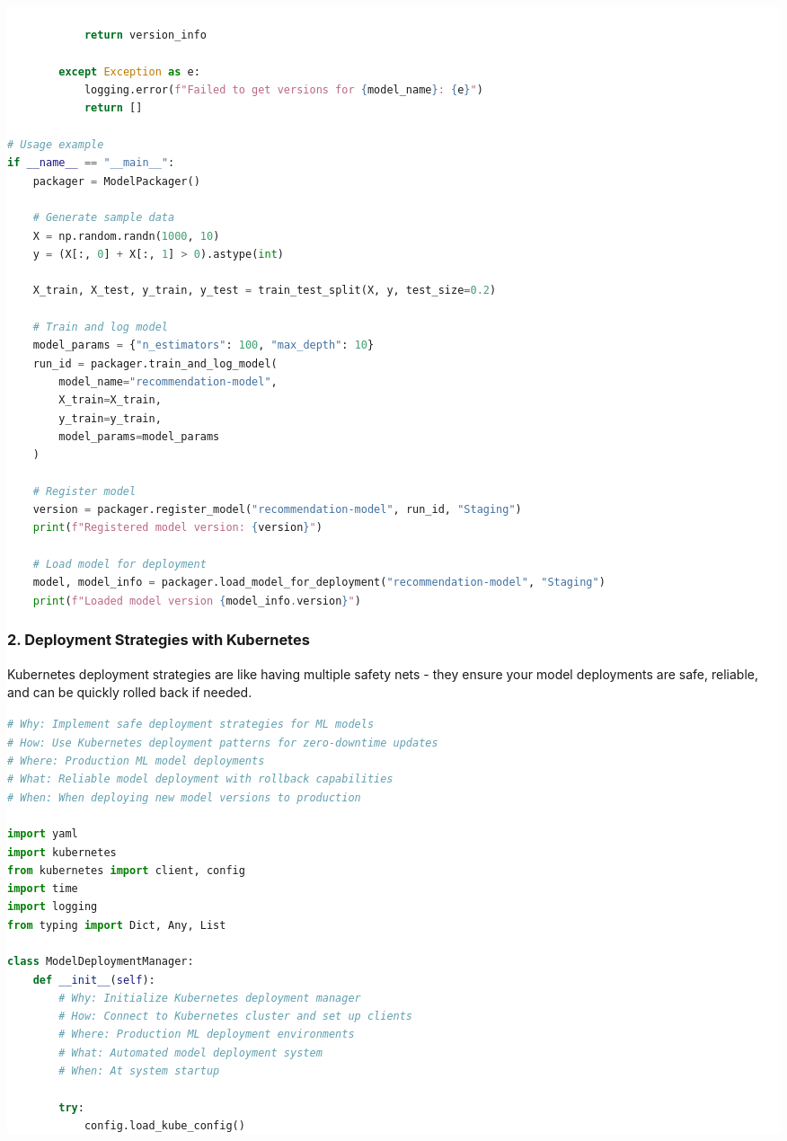 ```python
            
            return version_info
            
        except Exception as e:
            logging.error(f"Failed to get versions for {model_name}: {e}")
            return []

# Usage example
if __name__ == "__main__":
    packager = ModelPackager()
    
    # Generate sample data
    X = np.random.randn(1000, 10)
    y = (X[:, 0] + X[:, 1] > 0).astype(int)
    
    X_train, X_test, y_train, y_test = train_test_split(X, y, test_size=0.2)
    
    # Train and log model
    model_params = {"n_estimators": 100, "max_depth": 10}
    run_id = packager.train_and_log_model(
        model_name="recommendation-model",
        X_train=X_train,
        y_train=y_train,
        model_params=model_params
    )
    
    # Register model
    version = packager.register_model("recommendation-model", run_id, "Staging")
    print(f"Registered model version: {version}")
    
    # Load model for deployment
    model, model_info = packager.load_model_for_deployment("recommendation-model", "Staging")
    print(f"Loaded model version {model_info.version}")
```

### 2. Deployment Strategies with Kubernetes

Kubernetes deployment strategies are like having multiple safety nets - they ensure your model deployments are safe, reliable, and can be quickly rolled back if needed.

```python
# Why: Implement safe deployment strategies for ML models
# How: Use Kubernetes deployment patterns for zero-downtime updates
# Where: Production ML model deployments
# What: Reliable model deployment with rollback capabilities
# When: When deploying new model versions to production

import yaml
import kubernetes
from kubernetes import client, config
import time
import logging
from typing import Dict, Any, List

class ModelDeploymentManager:
    def __init__(self):
        # Why: Initialize Kubernetes deployment manager
        # How: Connect to Kubernetes cluster and set up clients
        # Where: Production ML deployment environments
        # What: Automated model deployment system
        # When: At system startup
        
        try:
            config.load_kube_config()
```